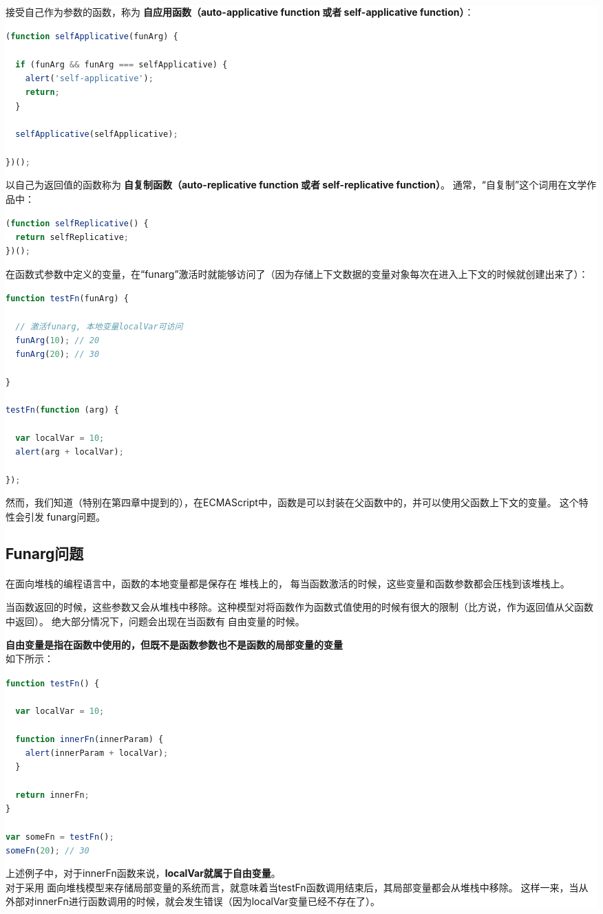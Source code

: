 接受自己作为参数的函数，称为 **自应用函数（auto-applicative function 或者 self-applicative function）**：  
```javascript
(function selfApplicative(funArg) {  
   
  if (funArg && funArg === selfApplicative) {  
    alert('self-applicative');  
    return;  
  }  
   
  selfApplicative(selfApplicative);  
   
})();  
```
以自己为返回值的函数称为 **自复制函数（auto-replicative function 或者 self-replicative function）**。 通常，“自复制”这个词用在文学作品中：  
```javascript
(function selfReplicative() {  
  return selfReplicative;  
})();  
```
在函数式参数中定义的变量，在“funarg”激活时就能够访问了（因为存储上下文数据的变量对象每次在进入上下文的时候就创建出来了）：  
```javascript
function testFn(funArg) {  
   
  // 激活funarg, 本地变量localVar可访问  
  funArg(10); // 20  
  funArg(20); // 30  
   
}  
   
testFn(function (arg) {  
   
  var localVar = 10;  
  alert(arg + localVar);  
   
});  
```
然而，我们知道（特别在第四章中提到的），在ECMAScript中，函数是可以封装在父函数中的，并可以使用父函数上下文的变量。 这个特性会引发 funarg问题。  
  
## Funarg问题  
在面向堆栈的编程语言中，函数的本地变量都是保存在 堆栈上的， 每当函数激活的时候，这些变量和函数参数都会压栈到该堆栈上。  

当函数返回的时候，这些参数又会从堆栈中移除。这种模型对将函数作为函数式值使用的时候有很大的限制（比方说，作为返回值从父函数中返回）。 绝大部分情况下，问题会出现在当函数有 自由变量的时候。  

**自由变量是指在函数中使用的，但既不是函数参数也不是函数的局部变量的变量**  
如下所示：  
```javascript
function testFn() {  
   
  var localVar = 10;  
   
  function innerFn(innerParam) {  
    alert(innerParam + localVar);  
  }  
   
  return innerFn;  
}  
   
var someFn = testFn();  
someFn(20); // 30  
```
上述例子中，对于innerFn函数来说，**localVar就属于自由变量**。  
对于采用 面向堆栈模型来存储局部变量的系统而言，就意味着当testFn函数调用结束后，其局部变量都会从堆栈中移除。 这样一来，当从外部对innerFn进行函数调用的时候，就会发生错误（因为localVar变量已经不存在了）。  
